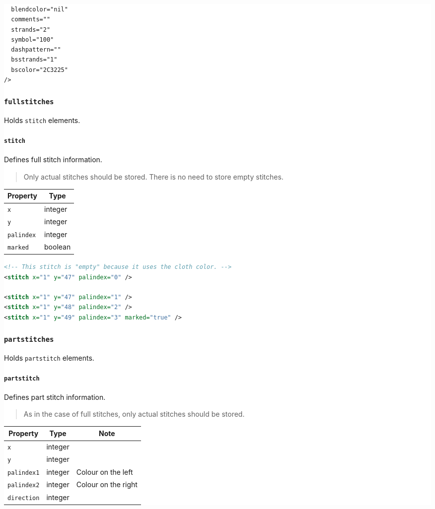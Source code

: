 ```xml
  blendcolor="nil"
  comments=""
  strands="2"
  symbol="100"
  dashpattern=""
  bsstrands="1"
  bscolor="2C3225"
/>
```

### `fullstitches`

Holds `stitch` elements.

#### `stitch`

Defines full stitch information.

> Only actual stitches should be stored.
> There is no need to store empty stitches.

| Property   | Type    |
| ---------- | ------- |
| `x`        | integer |
| `y`        | integer |
| `palindex` | integer |
| `marked`   | boolean |

```xml
<!-- This stitch is "empty" because it uses the cloth color. -->
<stitch x="1" y="47" palindex="0" />

<stitch x="1" y="47" palindex="1" />
<stitch x="1" y="48" palindex="2" />
<stitch x="1" y="49" palindex="3" marked="true" />
```

### `partstitches`

Holds `partstitch` elements.

#### `partstitch`

Defines part stitch information.

> As in the case of full stitches, only actual stitches should be stored.

| Property    | Type    | Note                |
| ----------- | ------- | ------------------- |
| `x`         | integer |                     |
| `y`         | integer |                     |
| `palindex1` | integer | Colour on the left  |
| `palindex2` | integer | Colour on the right |
| `direction` | integer |                     |
